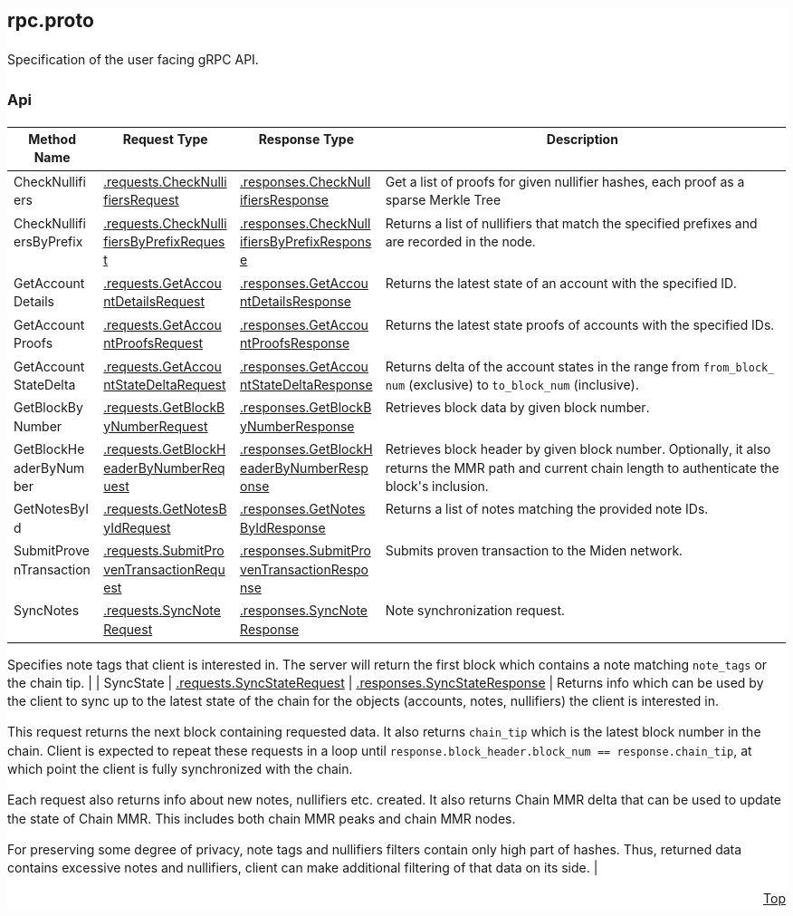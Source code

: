 ## rpc.proto
Specification of the user facing gRPC API.

 

 

 


<a name="rpc-Api"></a>

### Api


| Method Name | Request Type | Response Type | Description |
| ----------- | ------------ | ------------- | ------------|
| CheckNullifiers | [.requests.CheckNullifiersRequest](#requests-CheckNullifiersRequest) | [.responses.CheckNullifiersResponse](#responses-CheckNullifiersResponse) | Get a list of proofs for given nullifier hashes, each proof as a sparse Merkle Tree |
| CheckNullifiersByPrefix | [.requests.CheckNullifiersByPrefixRequest](#requests-CheckNullifiersByPrefixRequest) | [.responses.CheckNullifiersByPrefixResponse](#responses-CheckNullifiersByPrefixResponse) | Returns a list of nullifiers that match the specified prefixes and are recorded in the node. |
| GetAccountDetails | [.requests.GetAccountDetailsRequest](#requests-GetAccountDetailsRequest) | [.responses.GetAccountDetailsResponse](#responses-GetAccountDetailsResponse) | Returns the latest state of an account with the specified ID. |
| GetAccountProofs | [.requests.GetAccountProofsRequest](#requests-GetAccountProofsRequest) | [.responses.GetAccountProofsResponse](#responses-GetAccountProofsResponse) | Returns the latest state proofs of accounts with the specified IDs. |
| GetAccountStateDelta | [.requests.GetAccountStateDeltaRequest](#requests-GetAccountStateDeltaRequest) | [.responses.GetAccountStateDeltaResponse](#responses-GetAccountStateDeltaResponse) | Returns delta of the account states in the range from `from_block_num` (exclusive) to `to_block_num` (inclusive). |
| GetBlockByNumber | [.requests.GetBlockByNumberRequest](#requests-GetBlockByNumberRequest) | [.responses.GetBlockByNumberResponse](#responses-GetBlockByNumberResponse) | Retrieves block data by given block number. |
| GetBlockHeaderByNumber | [.requests.GetBlockHeaderByNumberRequest](#requests-GetBlockHeaderByNumberRequest) | [.responses.GetBlockHeaderByNumberResponse](#responses-GetBlockHeaderByNumberResponse) | Retrieves block header by given block number. Optionally, it also returns the MMR path and current chain length to authenticate the block&#39;s inclusion. |
| GetNotesById | [.requests.GetNotesByIdRequest](#requests-GetNotesByIdRequest) | [.responses.GetNotesByIdResponse](#responses-GetNotesByIdResponse) | Returns a list of notes matching the provided note IDs. |
| SubmitProvenTransaction | [.requests.SubmitProvenTransactionRequest](#requests-SubmitProvenTransactionRequest) | [.responses.SubmitProvenTransactionResponse](#responses-SubmitProvenTransactionResponse) | Submits proven transaction to the Miden network. |
| SyncNotes | [.requests.SyncNoteRequest](#requests-SyncNoteRequest) | [.responses.SyncNoteResponse](#responses-SyncNoteResponse) | Note synchronization request.

Specifies note tags that client is interested in. The server will return the first block which contains a note matching `note_tags` or the chain tip. |
| SyncState | [.requests.SyncStateRequest](#requests-SyncStateRequest) | [.responses.SyncStateResponse](#responses-SyncStateResponse) | Returns info which can be used by the client to sync up to the latest state of the chain for the objects (accounts, notes, nullifiers) the client is interested in.

This request returns the next block containing requested data. It also returns `chain_tip` which is the latest block number in the chain. Client is expected to repeat these requests in a loop until `response.block_header.block_num == response.chain_tip`, at which point the client is fully synchronized with the chain.

Each request also returns info about new notes, nullifiers etc. created. It also returns Chain MMR delta that can be used to update the state of Chain MMR. This includes both chain MMR peaks and chain MMR nodes.

For preserving some degree of privacy, note tags and nullifiers filters contain only high part of hashes. Thus, returned data contains excessive notes and nullifiers, client can make additional filtering of that data on its side. |

 



<a name="smt-proto"></a>
<p align="right"><a href="#top">Top</a></p>
